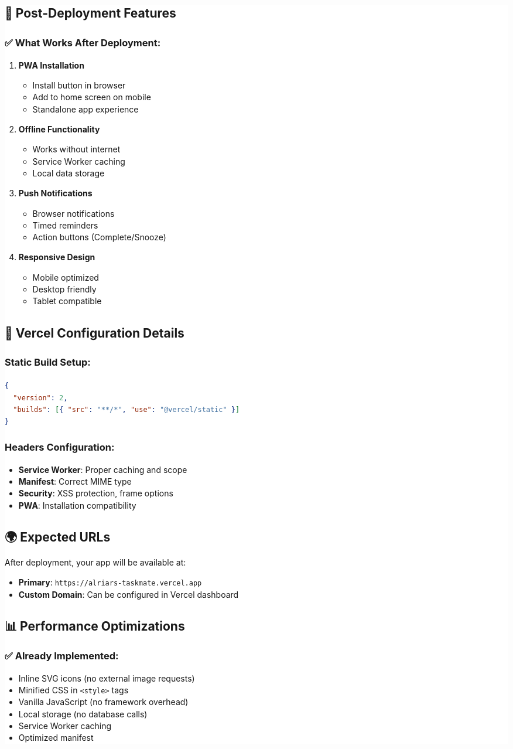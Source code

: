 ## 📱 Post-Deployment Features

### ✅ What Works After Deployment:

1. **PWA Installation**
   - Install button in browser
   - Add to home screen on mobile
   - Standalone app experience

2. **Offline Functionality**
   - Works without internet
   - Service Worker caching
   - Local data storage

3. **Push Notifications**
   - Browser notifications
   - Timed reminders
   - Action buttons (Complete/Snooze)

4. **Responsive Design**
   - Mobile optimized
   - Desktop friendly
   - Tablet compatible

## 🔧 Vercel Configuration Details

### Static Build Setup:
```json
{
  "version": 2,
  "builds": [{ "src": "**/*", "use": "@vercel/static" }]
}
```

### Headers Configuration:
- **Service Worker**: Proper caching and scope
- **Manifest**: Correct MIME type
- **Security**: XSS protection, frame options
- **PWA**: Installation compatibility

## 🌍 Expected URLs

After deployment, your app will be available at:
- **Primary**: `https://alriars-taskmate.vercel.app`
- **Custom Domain**: Can be configured in Vercel dashboard

## 📊 Performance Optimizations

### ✅ Already Implemented:
- Inline SVG icons (no external image requests)
- Minified CSS in `<style>` tags
- Vanilla JavaScript (no framework overhead)
- Local storage (no database calls)
- Service Worker caching
- Optimized manifest
